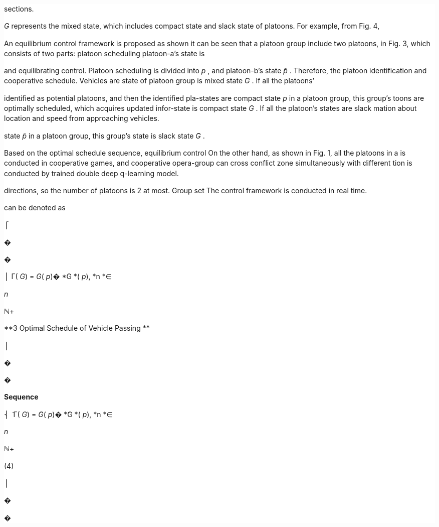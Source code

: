 sections. 

*G* represents the mixed state, which includes compact state and slack state of platoons. For example, from Fig. 4, 

An equilibrium control framework is proposed as shown it can be seen that a platoon group include two platoons, in Fig. 3, which consists of two parts: platoon scheduling platoon-a’s state is 

and equilibrating control. Platoon scheduling is divided into *p* , and platoon-b’s state *̃p* . Therefore, the platoon identification and cooperative schedule. Vehicles are state of platoon group is mixed state *̃G* . If all the platoons’ 

identified as potential platoons, and then the identified pla-states are compact state *p* in a platoon group, this group’s toons are optimally scheduled, which acquires updated infor-state is compact state *G* . If all the platoon’s states are slack mation about location and speed from approaching vehicles. 

state *̃p* in a platoon group, this group’s state is slack state *̃G* . 

Based on the optimal schedule sequence, equilibrium control On the other hand, as shown in Fig. 1, all the platoons in a is conducted in cooperative games, and cooperative opera-group can cross conflict zone simultaneously with different tion is conducted by trained double deep q-learning model. 

directions, so the number of platoons is 2 at most. Group set The control framework is conducted in real time. 

can be denoted as

⎧

�

�

⎪ Γ\( *G*\) = *G*\( *p*\)� *G *\( *p*\), *n *∈

*n*

**ℕ**\+

**3 Optimal Schedule of Vehicle Passing **

⎪

�

�

**Sequence**

⎨ *̃* Γ\( *G*\) = *̃G*\( *p*\)� *̃G *\( *p*\), *n *∈

*n*

**ℕ**\+

\(4\)

⎪

�

�

